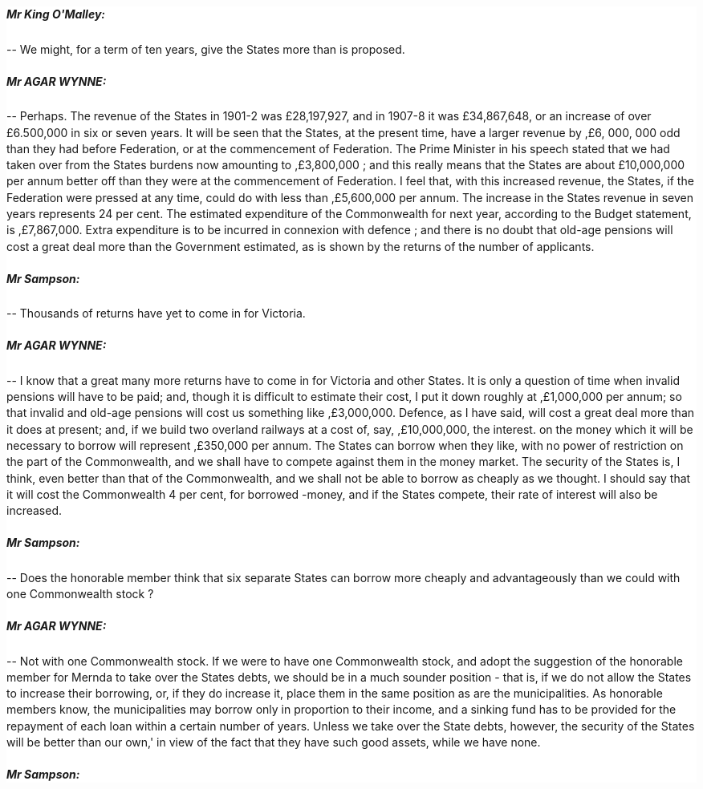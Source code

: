 ##### Mr King O'Malley:

--  We might, for a term of ten years, give the States more than is proposed. 

##### Mr AGAR WYNNE:

-- Perhaps. The revenue of the States in 1901-2 was £28,197,927, and in 1907-8 it was £34,867,648, or an increase of over £6.500,000 in six or seven years. It will be seen that the States, at the present time, have a larger revenue by ,£6, 000, 000 odd than they had before Federation, or at the commencement of Federation.  The Prime Minister in his speech stated that we had taken over from the States burdens now amounting to ,£3,800,000 ; and this really means that the States are about £10,000,000 per annum better off than they were at the commencement of Federation. I feel that, with this increased revenue, the States, if the Federation were pressed at any time, could do with less than ,£5,600,000 per annum. The increase in the States revenue in seven years represents 24 per cent. The estimated  expenditure of the Commonwealth for next year, according to the Budget statement, is ,£7,867,000. Extra expenditure is to be incurred in connexion with defence ; and there is no doubt that old-age pensions will cost a great deal more than the Government estimated, as is shown by the returns of the number of applicants. 

##### Mr Sampson:

--  Thousands of returns have yet to come in for Victoria. 

##### Mr AGAR WYNNE:

-- I know that a great many more returns have to come in for Victoria and other States. It is only a question of time when invalid pensions will have to be paid; and, though it is difficult to estimate their cost, I put it down roughly at ,£1,000,000 per annum; so that invalid and old-age pensions will cost us something like ,£3,000,000. Defence, as I have said, will cost a great deal more than it does at present; and, if we build two overland railways at a cost of, say, ,£10,000,000, the interest. on the money which it will be necessary to borrow will represent ,£350,000 per annum. The States can borrow when they like, with no power of restriction on the part of the Commonwealth, and we shall have to compete against them in the money market. The security of the States is, I think, even better than that of the Commonwealth, and we shall not be able to borrow as cheaply as we thought. I should say that it will cost the Commonwealth 4 per cent, for borrowed -money, and if the States compete, their rate of interest will also be increased. 

##### Mr Sampson:

--  Does the honorable member think that six separate States can borrow more cheaply and advantageously than we could with one Commonwealth stock ? 

##### Mr AGAR WYNNE:

-- Not with one Commonwealth stock. If we were to have one Commonwealth stock, and adopt the suggestion of the honorable member for Mernda to take over the States debts, we should be in a much sounder position - that is, if we do not allow the States to increase their borrowing, or, if they do increase it, place them in the same position as are the municipalities. As honorable members know, the municipalities may borrow only in proportion to their income, and a sinking fund has to be provided for the repayment of each loan within a certain number of years. Unless we take over the State debts, however, the security of the States will be better than our own,' in view of the fact that they have such good assets, while we have none. 

##### Mr Sampson:

